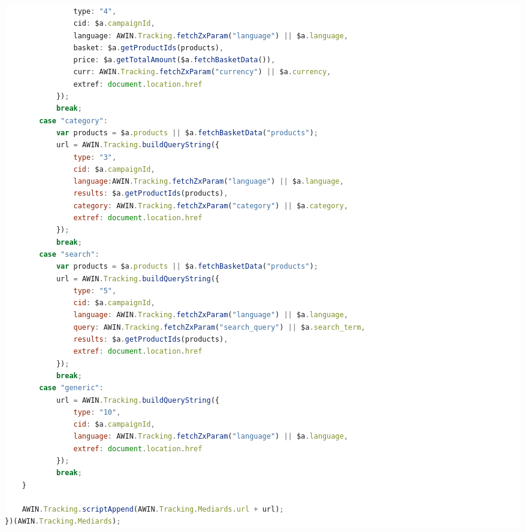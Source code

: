 ``` javascript
                type: "4",
                cid: $a.campaignId,
                language: AWIN.Tracking.fetchZxParam("language") || $a.language,
                basket: $a.getProductIds(products),
                price: $a.getTotalAmount($a.fetchBasketData()),
                curr: AWIN.Tracking.fetchZxParam("currency") || $a.currency,
                extref: document.location.href
            });
            break;
        case "category":
            var products = $a.products || $a.fetchBasketData("products");
            url = AWIN.Tracking.buildQueryString({
                type: "3",
                cid: $a.campaignId,
                language:AWIN.Tracking.fetchZxParam("language") || $a.language,
                results: $a.getProductIds(products),
                category: AWIN.Tracking.fetchZxParam("category") || $a.category,
                extref: document.location.href
            });
            break;
        case "search":
            var products = $a.products || $a.fetchBasketData("products");
            url = AWIN.Tracking.buildQueryString({
                type: "5",
                cid: $a.campaignId,
                language: AWIN.Tracking.fetchZxParam("language") || $a.language,
                query: AWIN.Tracking.fetchZxParam("search_query") || $a.search_term,
                results: $a.getProductIds(products),
                extref: document.location.href
            });
            break;
        case "generic":
            url = AWIN.Tracking.buildQueryString({
                type: "10",
                cid: $a.campaignId,
                language: AWIN.Tracking.fetchZxParam("language") || $a.language,
                extref: document.location.href
            });
            break;
    }

    AWIN.Tracking.scriptAppend(AWIN.Tracking.Mediards.url + url);
})(AWIN.Tracking.Mediards);
```

